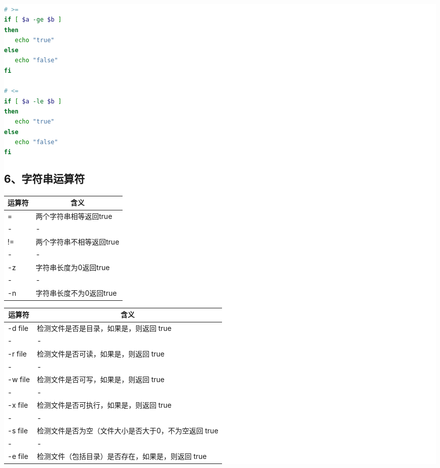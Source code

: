 ```bash
# >=
if [ $a -ge $b ]
then
   echo "true"
else
   echo "false"
fi

# <=
if [ $a -le $b ]
then
   echo "true"
else
   echo "false"
fi

```

## 6、字符串运算符

|运算符	|含义|
|-|-|
|\=	|两个字符串相等返回true|
|-|-|
|\!\=	|两个字符串不相等返回true|
|-|-|
|\-z	|字符串长度为0返回true|
|-|-|
|\-n	|字符串长度不为0返回true|

|运算符	|含义|
|-|-|
|\-d file	|检测文件是否是目录，如果是，则返回 true|
|-|-|
|\-r file	|检测文件是否可读，如果是，则返回 true|
|-|-|
|\-w file	|检测文件是否可写，如果是，则返回 true|
|-|-|
|\-x file	|检测文件是否可执行，如果是，则返回 true|
|-|-|
|\-s file	|检测文件是否为空（文件大小是否大于0，不为空返回 true|
|-|-|
|\-e file	|检测文件（包括目录）是否存在，如果是，则返回 true|
